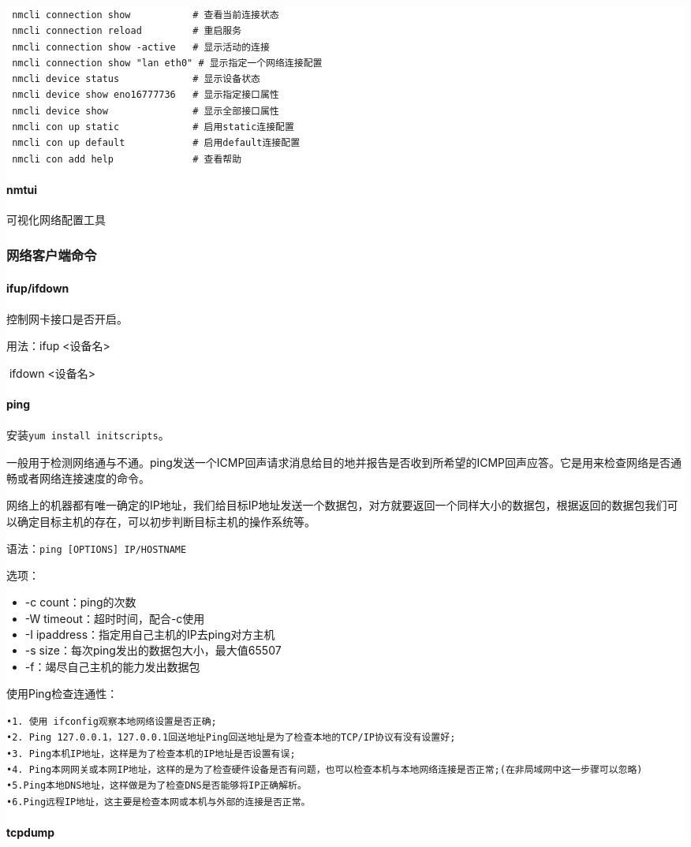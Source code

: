 ```
 nmcli connection show           # 查看当前连接状态
 nmcli connection reload         # 重启服务
 nmcli connection show -active   # 显示活动的连接
 nmcli connection show "lan eth0" # 显示指定一个网络连接配置
 nmcli device status             # 显示设备状态
 nmcli device show eno16777736   # 显示指定接口属性
 nmcli device show               # 显示全部接口属性
 nmcli con up static             # 启用static连接配置
 nmcli con up default            # 启用default连接配置 
 nmcli con add help              # 查看帮助
```

#### nmtui

可视化网络配置工具

### 网络客户端命令

#### ifup/ifdown

控制网卡接口是否开启。

用法：ifup <设备名>

​	ifdown <设备名>

#### ping

安装`yum install initscripts`。

一般用于检测网络通与不通。ping发送一个ICMP回声请求消息给目的地并报告是否收到所希望的ICMP回声应答。它是用来检查网络是否通畅或者网络连接速度的命令。

网络上的机器都有唯一确定的IP地址，我们给目标IP地址发送一个数据包，对方就要返回一个同样大小的数据包，根据返回的数据包我们可以确定目标主机的存在，可以初步判断目标主机的操作系统等。

语法：`ping [OPTIONS] IP/HOSTNAME`

选项：

- -c count：ping的次数
- -W timeout：超时时间，配合-c使用
- -I ipaddress：指定用自己主机的IP去ping对方主机
- -s size：每次ping发出的数据包大小，最大值65507
- -f：竭尽自己主机的能力发出数据包



使用Ping检查连通性：		

```
•1. 使用 ifconfig观察本地网络设置是否正确;
•2. Ping 127.0.0.1，127.0.0.1回送地址Ping回送地址是为了检查本地的TCP/IP协议有没有设置好;
•3. Ping本机IP地址，这样是为了检查本机的IP地址是否设置有误;
•4. Ping本网网关或本网IP地址，这样的是为了检查硬件设备是否有问题，也可以检查本机与本地网络连接是否正常;(在非局域网中这一步骤可以忽略)
•5.Ping本地DNS地址，这样做是为了检查DNS是否能够将IP正确解析。
•6.Ping远程IP地址，这主要是检查本网或本机与外部的连接是否正常。
```

#### tcpdump
